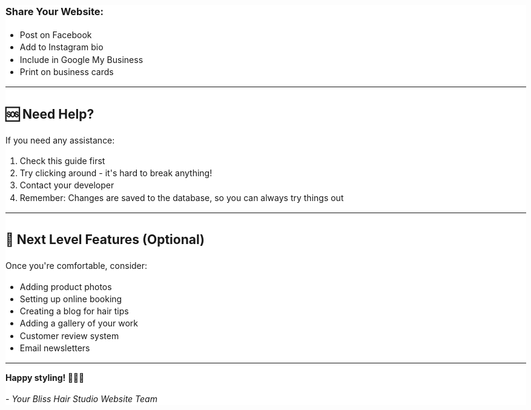 ### Share Your Website:
- Post on Facebook
- Add to Instagram bio
- Include in Google My Business
- Print on business cards

---

## 🆘 Need Help?

If you need any assistance:
1. Check this guide first
2. Try clicking around - it's hard to break anything!
3. Contact your developer
4. Remember: Changes are saved to the database, so you can always try things out

---

## 🌟 Next Level Features (Optional)

Once you're comfortable, consider:
- Adding product photos
- Setting up online booking
- Creating a blog for hair tips
- Adding a gallery of your work
- Customer review system
- Email newsletters

---

**Happy styling! 💇‍♀️✨**

*- Your Bliss Hair Studio Website Team*
